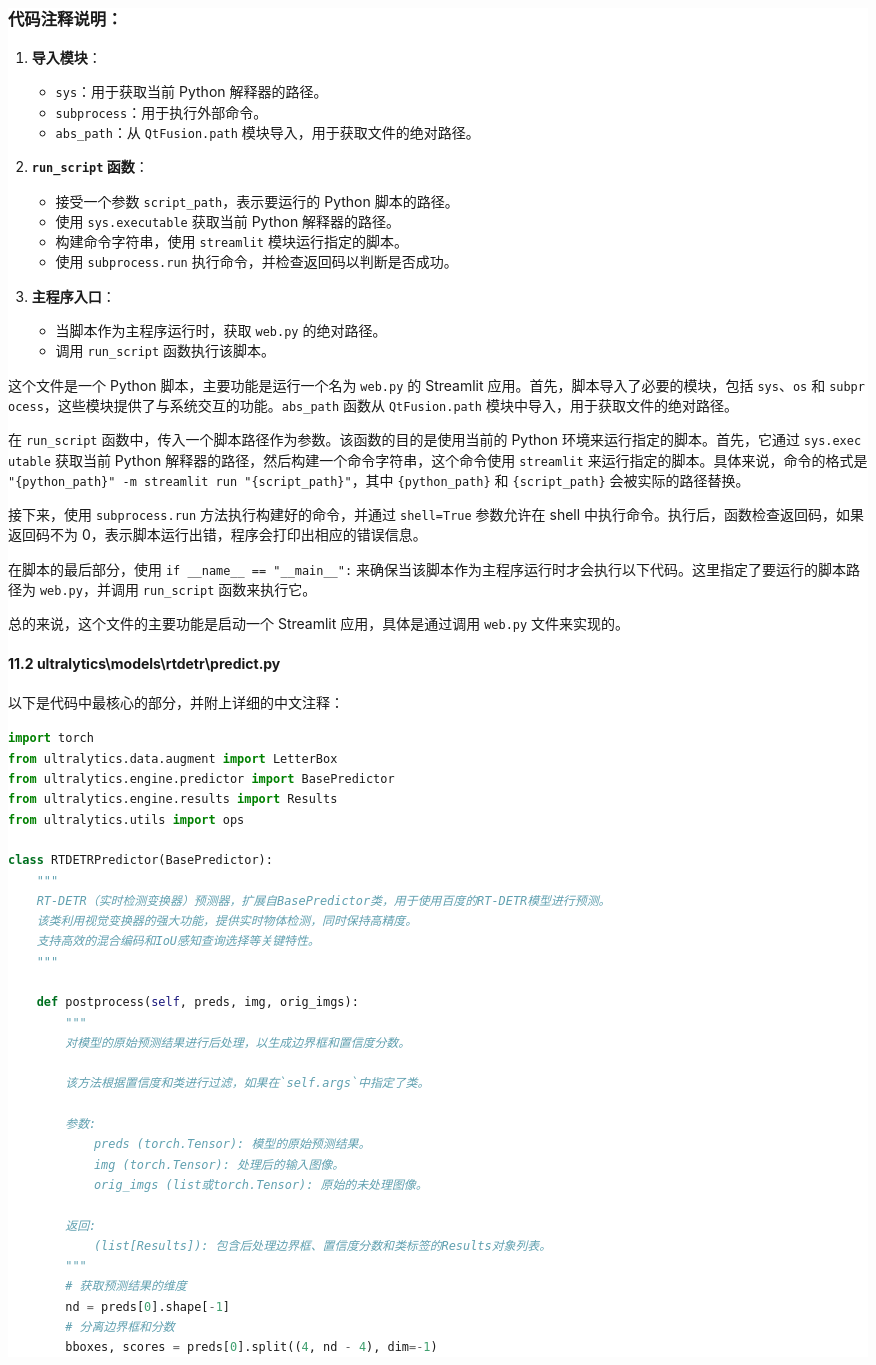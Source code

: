 ### 代码注释说明：
1. **导入模块**：
   - `sys`：用于获取当前 Python 解释器的路径。
   - `subprocess`：用于执行外部命令。
   - `abs_path`：从 `QtFusion.path` 模块导入，用于获取文件的绝对路径。

2. **`run_script` 函数**：
   - 接受一个参数 `script_path`，表示要运行的 Python 脚本的路径。
   - 使用 `sys.executable` 获取当前 Python 解释器的路径。
   - 构建命令字符串，使用 `streamlit` 模块运行指定的脚本。
   - 使用 `subprocess.run` 执行命令，并检查返回码以判断是否成功。

3. **主程序入口**：
   - 当脚本作为主程序运行时，获取 `web.py` 的绝对路径。
   - 调用 `run_script` 函数执行该脚本。

这个文件是一个 Python 脚本，主要功能是运行一个名为 `web.py` 的 Streamlit 应用。首先，脚本导入了必要的模块，包括 `sys`、`os` 和 `subprocess`，这些模块提供了与系统交互的功能。`abs_path` 函数从 `QtFusion.path` 模块中导入，用于获取文件的绝对路径。

在 `run_script` 函数中，传入一个脚本路径作为参数。该函数的目的是使用当前的 Python 环境来运行指定的脚本。首先，它通过 `sys.executable` 获取当前 Python 解释器的路径，然后构建一个命令字符串，这个命令使用 `streamlit` 来运行指定的脚本。具体来说，命令的格式是 `"{python_path}" -m streamlit run "{script_path}"`，其中 `{python_path}` 和 `{script_path}` 会被实际的路径替换。

接下来，使用 `subprocess.run` 方法执行构建好的命令，并通过 `shell=True` 参数允许在 shell 中执行命令。执行后，函数检查返回码，如果返回码不为 0，表示脚本运行出错，程序会打印出相应的错误信息。

在脚本的最后部分，使用 `if __name__ == "__main__":` 来确保当该脚本作为主程序运行时才会执行以下代码。这里指定了要运行的脚本路径为 `web.py`，并调用 `run_script` 函数来执行它。

总的来说，这个文件的主要功能是启动一个 Streamlit 应用，具体是通过调用 `web.py` 文件来实现的。

#### 11.2 ultralytics\models\rtdetr\predict.py

以下是代码中最核心的部分，并附上详细的中文注释：

```python
import torch
from ultralytics.data.augment import LetterBox
from ultralytics.engine.predictor import BasePredictor
from ultralytics.engine.results import Results
from ultralytics.utils import ops

class RTDETRPredictor(BasePredictor):
    """
    RT-DETR（实时检测变换器）预测器，扩展自BasePredictor类，用于使用百度的RT-DETR模型进行预测。
    该类利用视觉变换器的强大功能，提供实时物体检测，同时保持高精度。
    支持高效的混合编码和IoU感知查询选择等关键特性。
    """

    def postprocess(self, preds, img, orig_imgs):
        """
        对模型的原始预测结果进行后处理，以生成边界框和置信度分数。

        该方法根据置信度和类进行过滤，如果在`self.args`中指定了类。

        参数:
            preds (torch.Tensor): 模型的原始预测结果。
            img (torch.Tensor): 处理后的输入图像。
            orig_imgs (list或torch.Tensor): 原始的未处理图像。

        返回:
            (list[Results]): 包含后处理边界框、置信度分数和类标签的Results对象列表。
        """
        # 获取预测结果的维度
        nd = preds[0].shape[-1]
        # 分离边界框和分数
        bboxes, scores = preds[0].split((4, nd - 4), dim=-1)
```